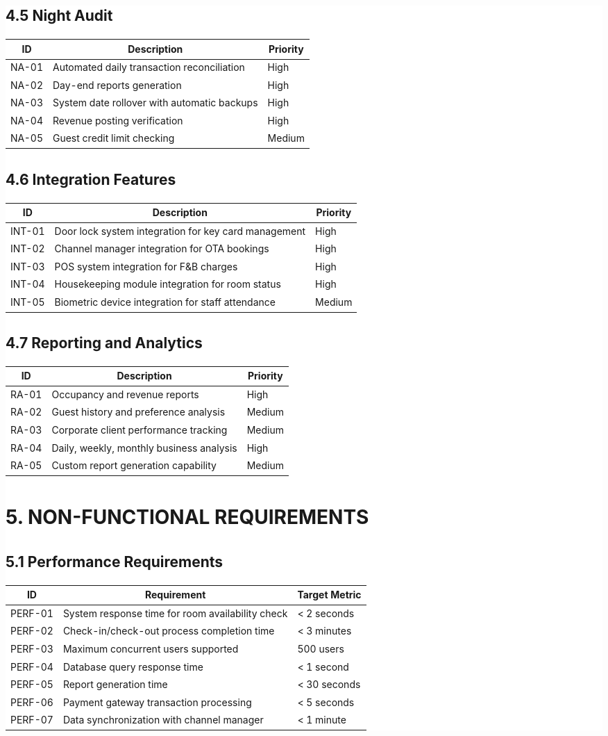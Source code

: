 ## 4.5 Night Audit

| ID | Description | Priority |
|---|---|---|
| NA-01 | Automated daily transaction reconciliation | High |
| NA-02 | Day-end reports generation | High |
| NA-03 | System date rollover with automatic backups | High |
| NA-04 | Revenue posting verification | High |
| NA-05 | Guest credit limit checking | Medium |

## 4.6 Integration Features

| ID | Description | Priority |
|---|---|---|
| INT-01 | Door lock system integration for key card management | High |
| INT-02 | Channel manager integration for OTA bookings | High |
| INT-03 | POS system integration for F&B charges | High |
| INT-04 | Housekeeping module integration for room status | High |
| INT-05 | Biometric device integration for staff attendance | Medium |

## 4.7 Reporting and Analytics

| ID | Description | Priority |
|---|---|---|
| RA-01 | Occupancy and revenue reports | High |
| RA-02 | Guest history and preference analysis | Medium |
| RA-03 | Corporate client performance tracking | Medium |
| RA-04 | Daily, weekly, monthly business analysis | High |
| RA-05 | Custom report generation capability | Medium |

# 5. NON-FUNCTIONAL REQUIREMENTS

## 5.1 Performance Requirements

| ID | Requirement | Target Metric |
|---|---|---|
| PERF-01 | System response time for room availability check | < 2 seconds |
| PERF-02 | Check-in/check-out process completion time | < 3 minutes |
| PERF-03 | Maximum concurrent users supported | 500 users |
| PERF-04 | Database query response time | < 1 second |
| PERF-05 | Report generation time | < 30 seconds |
| PERF-06 | Payment gateway transaction processing | < 5 seconds |
| PERF-07 | Data synchronization with channel manager | < 1 minute |
